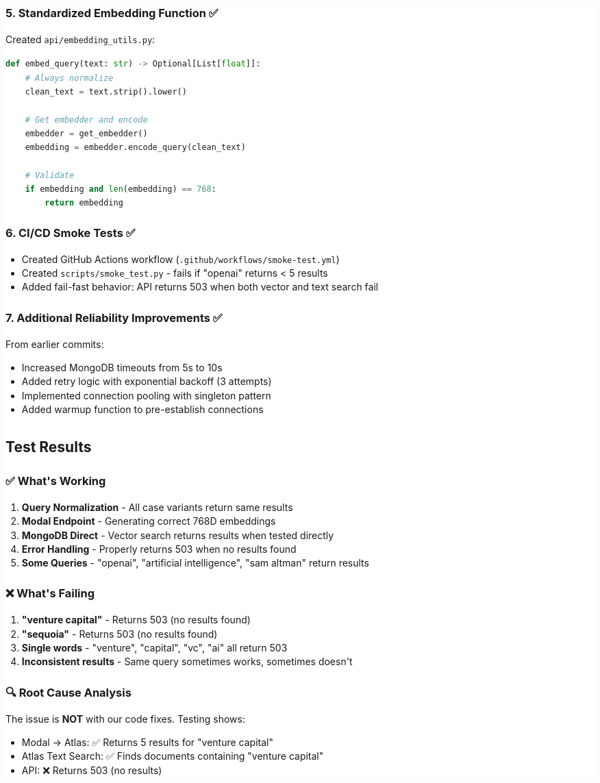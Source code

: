 ### 5. Standardized Embedding Function ✅
Created `api/embedding_utils.py`:
```python
def embed_query(text: str) -> Optional[List[float]]:
    # Always normalize
    clean_text = text.strip().lower()
    
    # Get embedder and encode
    embedder = get_embedder()
    embedding = embedder.encode_query(clean_text)
    
    # Validate
    if embedding and len(embedding) == 768:
        return embedding
```

### 6. CI/CD Smoke Tests ✅
- Created GitHub Actions workflow (`.github/workflows/smoke-test.yml`)
- Created `scripts/smoke_test.py` - fails if "openai" returns < 5 results
- Added fail-fast behavior: API returns 503 when both vector and text search fail

### 7. Additional Reliability Improvements ✅
From earlier commits:
- Increased MongoDB timeouts from 5s to 10s
- Added retry logic with exponential backoff (3 attempts)
- Implemented connection pooling with singleton pattern
- Added warmup function to pre-establish connections

## Test Results

### ✅ What's Working
1. **Query Normalization** - All case variants return same results
2. **Modal Endpoint** - Generating correct 768D embeddings
3. **MongoDB Direct** - Vector search returns results when tested directly
4. **Error Handling** - Properly returns 503 when no results found
5. **Some Queries** - "openai", "artificial intelligence", "sam altman" return results

### ❌ What's Failing
1. **"venture capital"** - Returns 503 (no results found)
2. **"sequoia"** - Returns 503 (no results found)
3. **Single words** - "venture", "capital", "vc", "ai" all return 503
4. **Inconsistent results** - Same query sometimes works, sometimes doesn't

### 🔍 Root Cause Analysis

The issue is **NOT** with our code fixes. Testing shows:
- Modal → Atlas: ✅ Returns 5 results for "venture capital"
- Atlas Text Search: ✅ Finds documents containing "venture capital"
- API: ❌ Returns 503 (no results)
